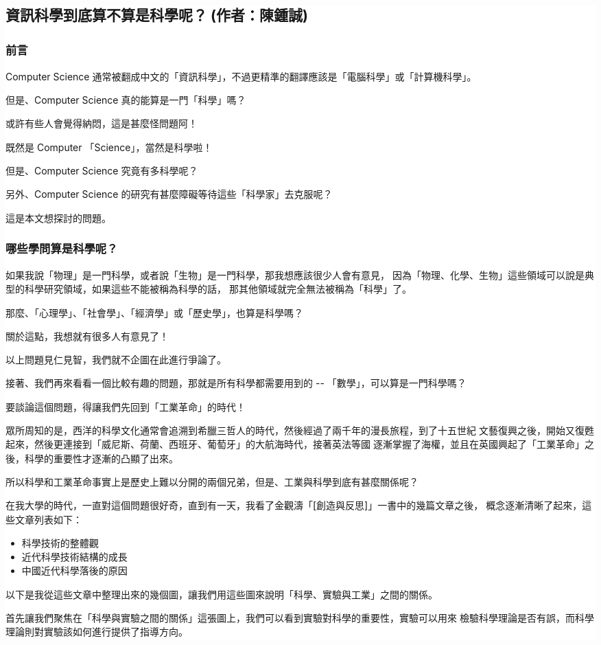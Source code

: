 ## 資訊科學到底算不算是科學呢？ (作者：陳鍾誠)

### 前言

Computer Science 通常被翻成中文的「資訊科學」，不過更精準的翻譯應該是「電腦科學」或「計算機科學」。

但是、Computer Science 真的能算是一門「科學」嗎？

或許有些人會覺得納悶，這是甚麼怪問題阿！

既然是 Computer 「Science」，當然是科學啦！

但是、Computer Science 究竟有多科學呢？

另外、Computer Science 的研究有甚麼障礙等待這些「科學家」去克服呢？

這是本文想探討的問題。

### 哪些學問算是科學呢？

如果我說「物理」是一門科學，或者說「生物」是一門科學，那我想應該很少人會有意見，
因為「物理、化學、生物」這些領域可以說是典型的科學研究領域，如果這些不能被稱為科學的話，
那其他領域就完全無法被稱為「科學」了。

那麼、「心理學」、「社會學」、「經濟學」或「歷史學」，也算是科學嗎？

關於這點，我想就有很多人有意見了！

以上問題見仁見智，我們就不企圖在此進行爭論了。

接著、我們再來看看一個比較有趣的問題，那就是所有科學都需要用到的 -- 「數學」，可以算是一門科學嗎？

要談論這個問題，得讓我們先回到「工業革命」的時代！

眾所周知的是，西洋的科學文化通常會追溯到希臘三哲人的時代，然後經過了兩千年的漫長旅程，到了十五世紀
文藝復興之後，開始又復甦起來，然後更連接到「威尼斯、荷蘭、西班牙、葡萄牙」的大航海時代，接著英法等國
逐漸掌握了海權，並且在英國興起了「工業革命」之後，科學的重要性才逐漸的凸顯了出來。

所以科學和工業革命事實上是歷史上難以分開的兩個兄弟，但是、工業與科學到底有甚麼關係呢？

在我大學的時代，一直對這個問題很好奇，直到有一天，我看了金觀濤「[創造與反思]」一書中的幾篇文章之後，
概念逐漸清晰了起來，這些文章列表如下：

* 科學技術的整體觀
* 近代科學技術結構的成長
* 中國近代科學落後的原因

以下是我從這些文章中整理出來的幾個圖，讓我們用這些圖來說明「科學、實驗與工業」之間的關係。

首先讓我們聚焦在「科學與實驗之間的關係」這張圖上，我們可以看到實驗對科學的重要性，實驗可以用來
檢驗科學理論是否有誤，而科學理論則對實驗該如何進行提供了指導方向。
